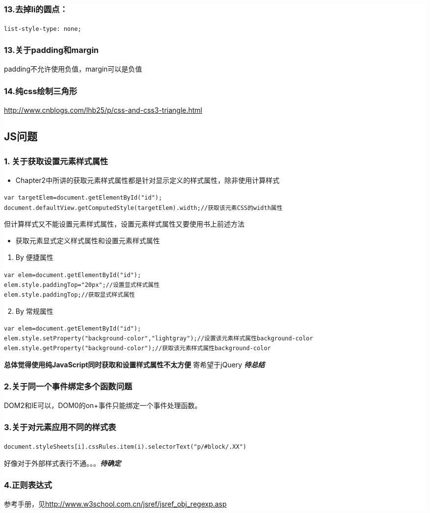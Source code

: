 ### 13.去掉li的圆点：
```
list-style-type: none;
```



### 13.关于padding和margin
padding不允许使用负值，margin可以是负值



### 14.纯css绘制三角形
<http://www.cnblogs.com/lhb25/p/css-and-css3-triangle.html>

## JS问题
### 1. 关于获取设置元素样式属性
- Chapter2中所讲的获取元素样式属性都是针对显示定义的样式属性，除非使用计算样式
```
var targetElem=document.getElementById("id");
document.defaultView.getComputedStyle(targetElem).width;//获取该元素CSS的width属性
```
但计算样式又不能设置元素样式属性，设置元素样式属性又要使用书上前述方法

- 获取元素显式定义样式属性和设置元素样式属性
1. By 便捷属性
```
var elem=document.getElementById("id");
elem.style.paddingTop="20px";//设置显式样式属性
elem.style.paddingTop;//获取显式样式属性
```
2. By 常规属性
```
var elem=document.getElementById("id");
elem.style.setProperty("background-color","lightgray");//设置该元素样式属性background-color
elem.style.getProperty("background-color");//获取该元素样式属性background-color
```

**总体觉得使用纯JavaScript同时获取和设置样式属性不太方便**
寄希望于jQuery ***待总结***


### 2.关于同一个事件绑定多个函数问题
DOM2和IE可以，DOM0的on+事件只能绑定一个事件处理函数。

### 3.关于对元素应用不同的样式表
```
document.styleSheets[i].cssRules.item(i).selectorText("p/#block/.XX")
```
好像对于外部样式表行不通。。。***待确定***

### 4.正则表达式
参考手册，见<http://www.w3school.com.cn/jsref/jsref_obj_regexp.asp>
